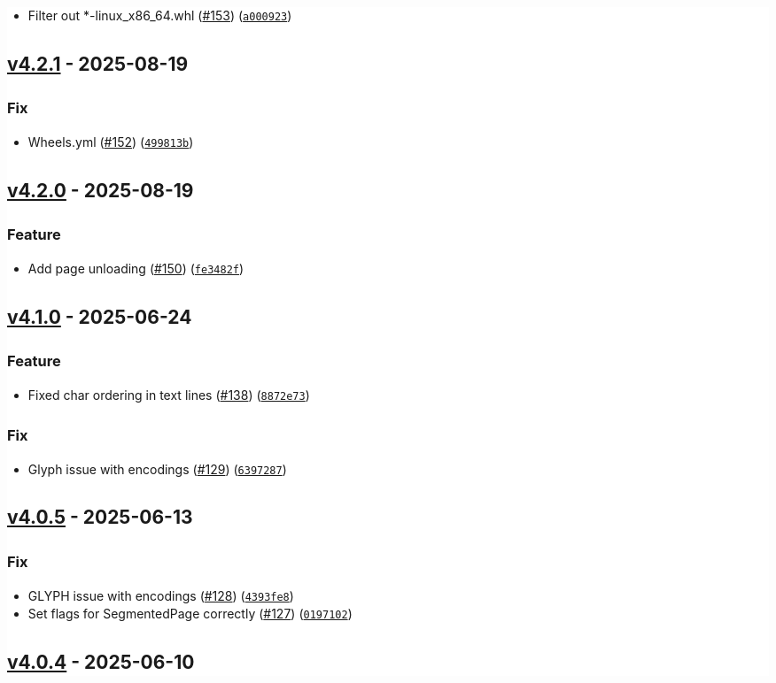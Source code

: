 * Filter out *-linux_x86_64.whl ([#153](https://github.com/docling-project/docling-parse/issues/153)) ([`a000923`](https://github.com/docling-project/docling-parse/commit/a0009237b8c809c13e93d67a9e91ac6b4490f65b))

## [v4.2.1](https://github.com/docling-project/docling-parse/releases/tag/v4.2.1) - 2025-08-19

### Fix

* Wheels.yml ([#152](https://github.com/docling-project/docling-parse/issues/152)) ([`499813b`](https://github.com/docling-project/docling-parse/commit/499813bcefc4b9a0f0cb90d7856a6d84ad9b62eb))

## [v4.2.0](https://github.com/docling-project/docling-parse/releases/tag/v4.2.0) - 2025-08-19

### Feature

* Add page unloading ([#150](https://github.com/docling-project/docling-parse/issues/150)) ([`fe3482f`](https://github.com/docling-project/docling-parse/commit/fe3482f7d7a08fd1940840a64776dd14d0fb7eef))

## [v4.1.0](https://github.com/docling-project/docling-parse/releases/tag/v4.1.0) - 2025-06-24

### Feature

* Fixed char ordering in text lines ([#138](https://github.com/docling-project/docling-parse/issues/138)) ([`8872e73`](https://github.com/docling-project/docling-parse/commit/8872e736bf97ecede88a3999a9530b87956586fb))

### Fix

* Glyph issue with encodings ([#129](https://github.com/docling-project/docling-parse/issues/129)) ([`6397287`](https://github.com/docling-project/docling-parse/commit/63972876e81531634dcab913bead26ddced6135b))

## [v4.0.5](https://github.com/docling-project/docling-parse/releases/tag/v4.0.5) - 2025-06-13

### Fix

* GLYPH issue with encodings ([#128](https://github.com/docling-project/docling-parse/issues/128)) ([`4393fe8`](https://github.com/docling-project/docling-parse/commit/4393fe8d843b6cbb7ac2aa881ff3687ca8c3a4d5))
* Set flags for SegmentedPage correctly ([#127](https://github.com/docling-project/docling-parse/issues/127)) ([`0197102`](https://github.com/docling-project/docling-parse/commit/01971026d93bb09f1ea038e3506aaf80c217fca1))

## [v4.0.4](https://github.com/docling-project/docling-parse/releases/tag/v4.0.4) - 2025-06-10
